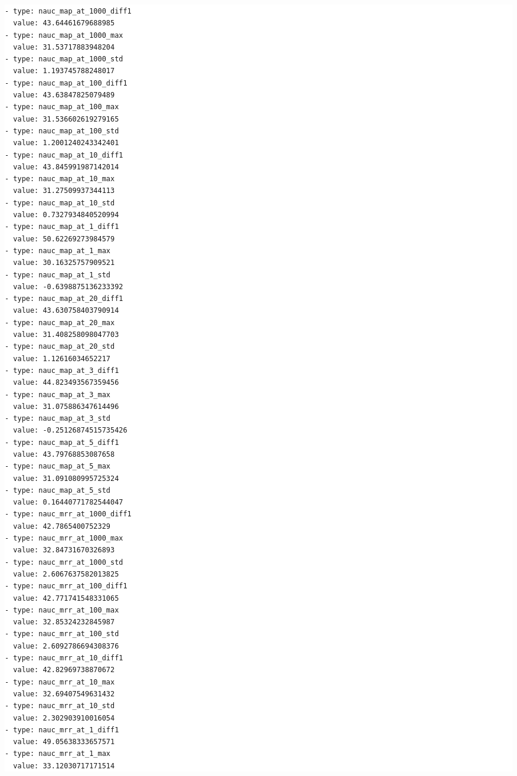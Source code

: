     - type: nauc_map_at_1000_diff1
      value: 43.64461679688985
    - type: nauc_map_at_1000_max
      value: 31.53717883948204
    - type: nauc_map_at_1000_std
      value: 1.193745788248017
    - type: nauc_map_at_100_diff1
      value: 43.63847825079489
    - type: nauc_map_at_100_max
      value: 31.536602619279165
    - type: nauc_map_at_100_std
      value: 1.2001240243342401
    - type: nauc_map_at_10_diff1
      value: 43.845991987142014
    - type: nauc_map_at_10_max
      value: 31.27509937344113
    - type: nauc_map_at_10_std
      value: 0.7327934840520994
    - type: nauc_map_at_1_diff1
      value: 50.62269273984579
    - type: nauc_map_at_1_max
      value: 30.16325757909521
    - type: nauc_map_at_1_std
      value: -0.6398875136233392
    - type: nauc_map_at_20_diff1
      value: 43.630758403790914
    - type: nauc_map_at_20_max
      value: 31.408258098047703
    - type: nauc_map_at_20_std
      value: 1.12616034652217
    - type: nauc_map_at_3_diff1
      value: 44.823493567359456
    - type: nauc_map_at_3_max
      value: 31.075886347614496
    - type: nauc_map_at_3_std
      value: -0.25126874515735426
    - type: nauc_map_at_5_diff1
      value: 43.79768853087658
    - type: nauc_map_at_5_max
      value: 31.091080995725324
    - type: nauc_map_at_5_std
      value: 0.16440771782544047
    - type: nauc_mrr_at_1000_diff1
      value: 42.7865400752329
    - type: nauc_mrr_at_1000_max
      value: 32.84731670326893
    - type: nauc_mrr_at_1000_std
      value: 2.6067637582013825
    - type: nauc_mrr_at_100_diff1
      value: 42.771741548331065
    - type: nauc_mrr_at_100_max
      value: 32.85324232845987
    - type: nauc_mrr_at_100_std
      value: 2.6092786694308376
    - type: nauc_mrr_at_10_diff1
      value: 42.82969738870672
    - type: nauc_mrr_at_10_max
      value: 32.69407549631432
    - type: nauc_mrr_at_10_std
      value: 2.302903910016054
    - type: nauc_mrr_at_1_diff1
      value: 49.05638333657571
    - type: nauc_mrr_at_1_max
      value: 33.12030717171514